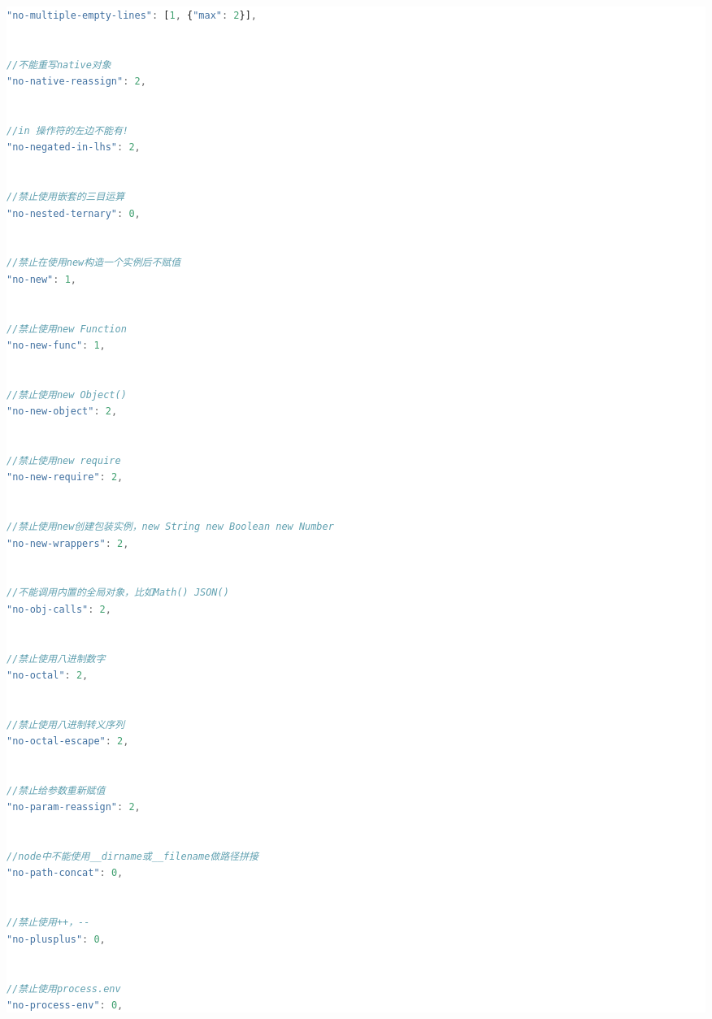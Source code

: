 ```js
"no-multiple-empty-lines": [1, {"max": 2}],


//不能重写native对象
"no-native-reassign": 2,


//in 操作符的左边不能有!
"no-negated-in-lhs": 2,


//禁止使用嵌套的三目运算
"no-nested-ternary": 0,


//禁止在使用new构造一个实例后不赋值
"no-new": 1,


//禁止使用new Function
"no-new-func": 1,


//禁止使用new Object()
"no-new-object": 2,


//禁止使用new require
"no-new-require": 2,


//禁止使用new创建包装实例，new String new Boolean new Number
"no-new-wrappers": 2,


//不能调用内置的全局对象，比如Math() JSON()
"no-obj-calls": 2,


//禁止使用八进制数字
"no-octal": 2,


//禁止使用八进制转义序列
"no-octal-escape": 2,


//禁止给参数重新赋值
"no-param-reassign": 2,


//node中不能使用__dirname或__filename做路径拼接
"no-path-concat": 0,


//禁止使用++，--
"no-plusplus": 0,


//禁止使用process.env
"no-process-env": 0,


```